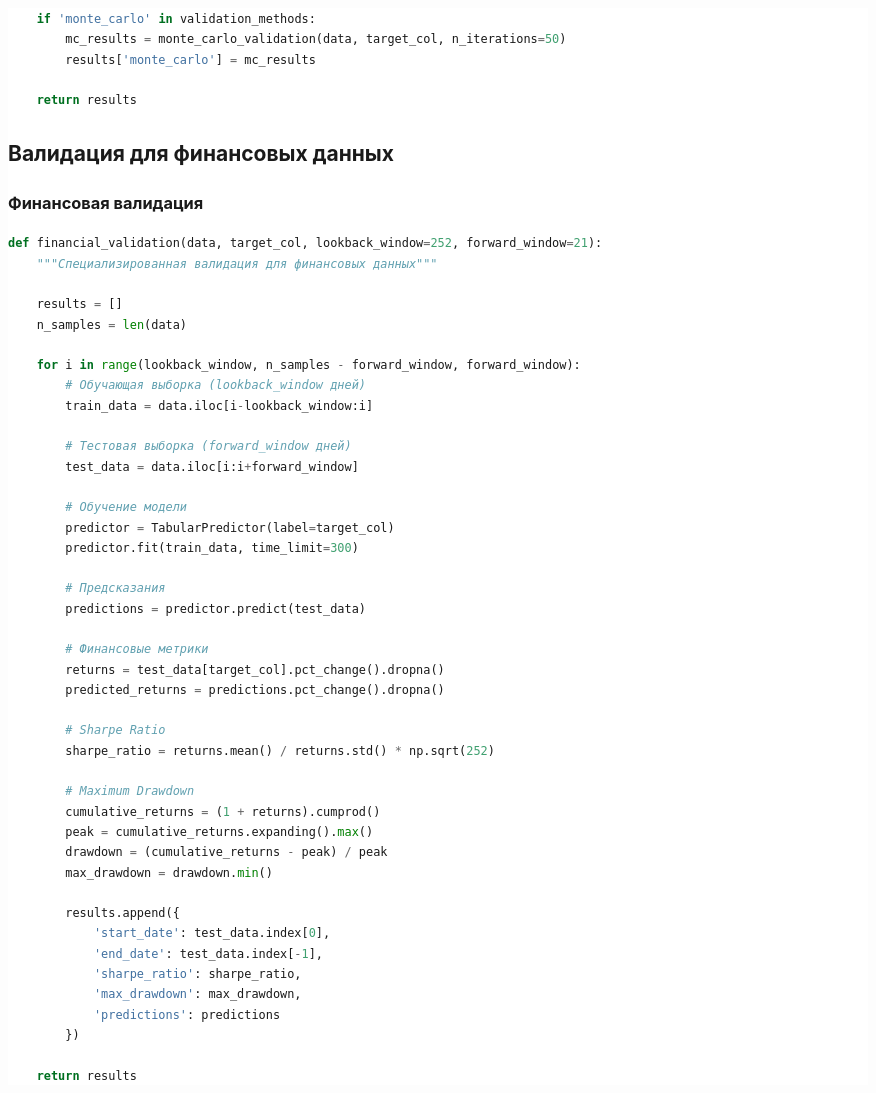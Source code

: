 ```python
    if 'monte_carlo' in validation_methods:
        mc_results = monte_carlo_validation(data, target_col, n_iterations=50)
        results['monte_carlo'] = mc_results
    
    return results
```

## Валидация для финансовых данных

### Финансовая валидация

```python
def financial_validation(data, target_col, lookback_window=252, forward_window=21):
    """Специализированная валидация для финансовых данных"""
    
    results = []
    n_samples = len(data)
    
    for i in range(lookback_window, n_samples - forward_window, forward_window):
        # Обучающая выборка (lookback_window дней)
        train_data = data.iloc[i-lookback_window:i]
        
        # Тестовая выборка (forward_window дней)
        test_data = data.iloc[i:i+forward_window]
        
        # Обучение модели
        predictor = TabularPredictor(label=target_col)
        predictor.fit(train_data, time_limit=300)
        
        # Предсказания
        predictions = predictor.predict(test_data)
        
        # Финансовые метрики
        returns = test_data[target_col].pct_change().dropna()
        predicted_returns = predictions.pct_change().dropna()
        
        # Sharpe Ratio
        sharpe_ratio = returns.mean() / returns.std() * np.sqrt(252)
        
        # Maximum Drawdown
        cumulative_returns = (1 + returns).cumprod()
        peak = cumulative_returns.expanding().max()
        drawdown = (cumulative_returns - peak) / peak
        max_drawdown = drawdown.min()
        
        results.append({
            'start_date': test_data.index[0],
            'end_date': test_data.index[-1],
            'sharpe_ratio': sharpe_ratio,
            'max_drawdown': max_drawdown,
            'predictions': predictions
        })
    
    return results
```
